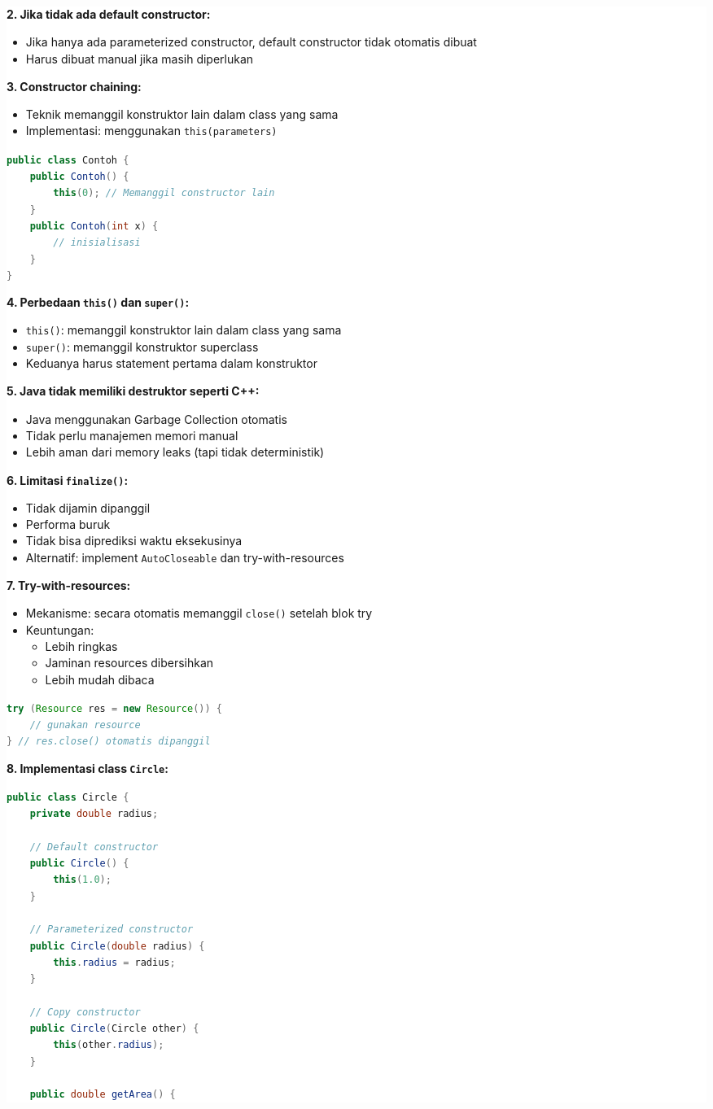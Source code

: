 **2. Jika tidak ada default constructor:**
- Jika hanya ada parameterized constructor, default constructor tidak otomatis dibuat
- Harus dibuat manual jika masih diperlukan

**3. Constructor chaining:**
- Teknik memanggil konstruktor lain dalam class yang sama
- Implementasi: menggunakan `this(parameters)`
```java
public class Contoh {
    public Contoh() {
        this(0); // Memanggil constructor lain
    }
    public Contoh(int x) {
        // inisialisasi
    }
}
```

**4. Perbedaan `this()` dan `super()`:**
- `this()`: memanggil konstruktor lain dalam class yang sama
- `super()`: memanggil konstruktor superclass
- Keduanya harus statement pertama dalam konstruktor

**5. Java tidak memiliki destruktor seperti C++:**
- Java menggunakan Garbage Collection otomatis
- Tidak perlu manajemen memori manual
- Lebih aman dari memory leaks (tapi tidak deterministik)

**6. Limitasi `finalize()`:**
- Tidak dijamin dipanggil
- Performa buruk
- Tidak bisa diprediksi waktu eksekusinya
- Alternatif: implement `AutoCloseable` dan try-with-resources

**7. Try-with-resources:**
- Mekanisme: secara otomatis memanggil `close()` setelah blok try
- Keuntungan:
  - Lebih ringkas
  - Jaminan resources dibersihkan
  - Lebih mudah dibaca
```java
try (Resource res = new Resource()) {
    // gunakan resource
} // res.close() otomatis dipanggil
```

**8. Implementasi class `Circle`:**
```java
public class Circle {
    private double radius;
    
    // Default constructor
    public Circle() {
        this(1.0);
    }
    
    // Parameterized constructor
    public Circle(double radius) {
        this.radius = radius;
    }
    
    // Copy constructor
    public Circle(Circle other) {
        this(other.radius);
    }
    
    public double getArea() {
```